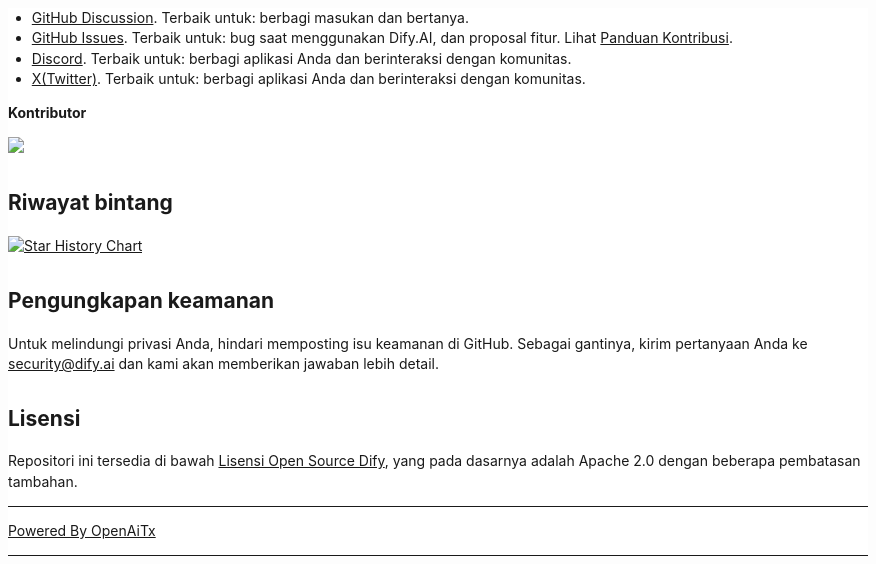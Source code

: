 - [GitHub Discussion](https://github.com/langgenius/dify/discussions). Terbaik untuk: berbagi masukan dan bertanya.
- [GitHub Issues](https://github.com/langgenius/dify/issues). Terbaik untuk: bug saat menggunakan Dify.AI, dan proposal fitur. Lihat [Panduan Kontribusi](https://github.com/langgenius/dify/blob/main/CONTRIBUTING.md).
- [Discord](https://discord.gg/FngNHpbcY7). Terbaik untuk: berbagi aplikasi Anda dan berinteraksi dengan komunitas.
- [X(Twitter)](https://twitter.com/dify_ai). Terbaik untuk: berbagi aplikasi Anda dan berinteraksi dengan komunitas.

**Kontributor**

<a href="https://github.com/langgenius/dify/graphs/contributors">
  <img src="https://contrib.rocks/image?repo=langgenius/dify" />
</a>

## Riwayat bintang

[![Star History Chart](https://api.star-history.com/svg?repos=langgenius/dify&type=Date)](https://star-history.com/#langgenius/dify&Date)

## Pengungkapan keamanan

Untuk melindungi privasi Anda, hindari memposting isu keamanan di GitHub. Sebagai gantinya, kirim pertanyaan Anda ke security@dify.ai dan kami akan memberikan jawaban lebih detail.

## Lisensi

Repositori ini tersedia di bawah [Lisensi Open Source Dify](LICENSE), yang pada dasarnya adalah Apache 2.0 dengan beberapa pembatasan tambahan.


---


[Powered By OpenAiTx](https://github.com/OpenAiTx/OpenAiTx)


---